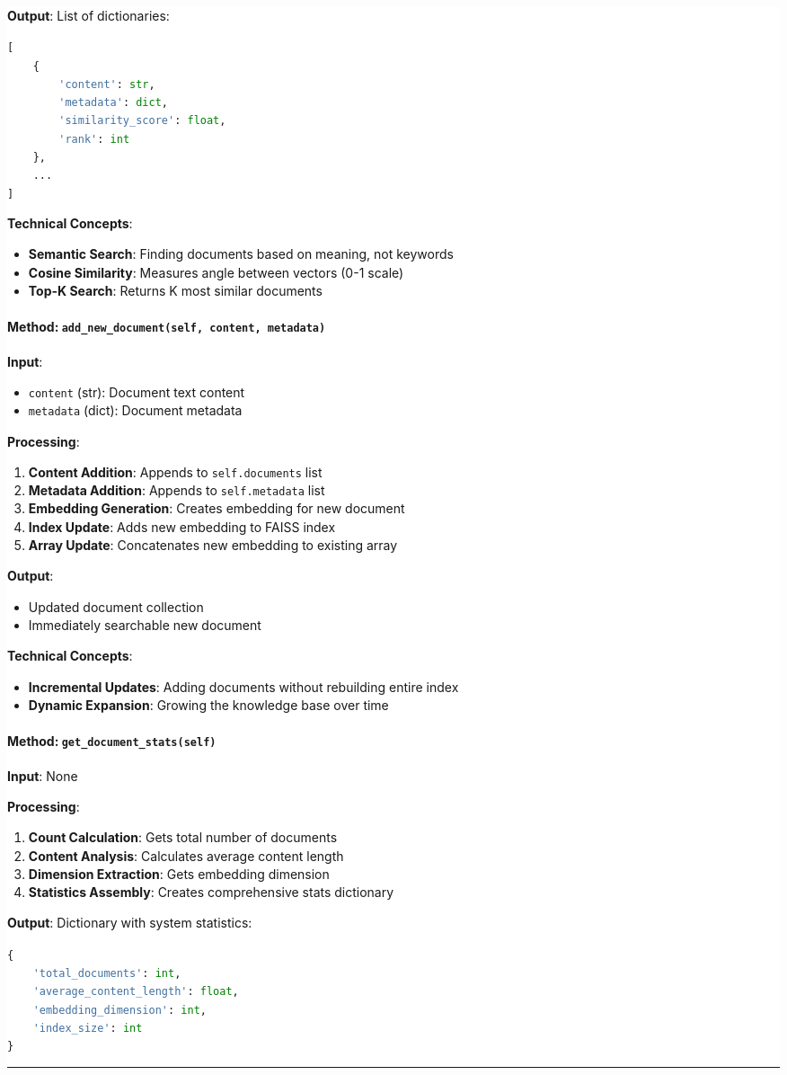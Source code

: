 **Output**: List of dictionaries:
```python
[
    {
        'content': str,
        'metadata': dict,
        'similarity_score': float,
        'rank': int
    },
    ...
]
```

**Technical Concepts**:
- **Semantic Search**: Finding documents based on meaning, not keywords
- **Cosine Similarity**: Measures angle between vectors (0-1 scale)
- **Top-K Search**: Returns K most similar documents

#### Method: `add_new_document(self, content, metadata)`

**Input**: 
- `content` (str): Document text content
- `metadata` (dict): Document metadata

**Processing**:
1. **Content Addition**: Appends to `self.documents` list
2. **Metadata Addition**: Appends to `self.metadata` list
3. **Embedding Generation**: Creates embedding for new document
4. **Index Update**: Adds new embedding to FAISS index
5. **Array Update**: Concatenates new embedding to existing array

**Output**: 
- Updated document collection
- Immediately searchable new document

**Technical Concepts**:
- **Incremental Updates**: Adding documents without rebuilding entire index
- **Dynamic Expansion**: Growing the knowledge base over time

#### Method: `get_document_stats(self)`

**Input**: None

**Processing**:
1. **Count Calculation**: Gets total number of documents
2. **Content Analysis**: Calculates average content length
3. **Dimension Extraction**: Gets embedding dimension
4. **Statistics Assembly**: Creates comprehensive stats dictionary

**Output**: Dictionary with system statistics:
```python
{
    'total_documents': int,
    'average_content_length': float,
    'embedding_dimension': int,
    'index_size': int
}
```

---